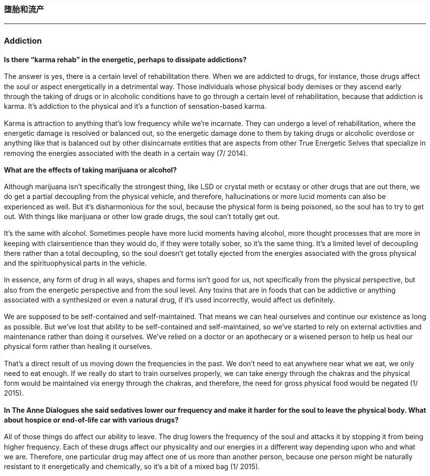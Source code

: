 ### 堕胎和流产 

---

### Addiction 

**Is there “karma rehab” in the energetic, perhaps to dissipate addictions?** 

The answer is yes, there is a certain level of rehabilitation there. When we are addicted to drugs, for instance, those drugs affect the soul or aspect energetically in a detrimental way. Those individuals whose physical body demises or they ascend early through the taking of drugs or in alcoholic conditions have to go through a certain level of rehabilitation, because that addiction is karma. It’s addiction to the physical and it’s a function of sensation-based karma. 

Karma is attraction to anything that’s low frequency while we’re incarnate. They can undergo a level of rehabilitation, where the energetic damage is resolved or balanced out, so the energetic damage done to them by taking drugs or alcoholic overdose or anything like that is balanced out by other disincarnate entities that are aspects from other True Energetic Selves that specialize in removing the energies associated with the death in a certain way (7/ 2014). 

**What are the effects of taking marijuana or alcohol?** 

Although marijuana isn’t specifically the strongest thing, like LSD or crystal meth or ecstasy or other drugs that are out there, we do get a partial decoupling from the physical vehicle, and therefore, hallucinations or more lucid moments can also be experienced as well. But it’s disharmonious for the soul, because the physical form is being poisoned, so the soul has to try to get out. With things like marijuana or other low grade drugs, the soul can’t totally get out. 

It’s the same with alcohol. Sometimes people have more lucid moments having alcohol, more thought processes that are more in keeping with clairsentience than they would do, if they were totally sober, so it’s the same thing. It’s a limited level of decoupling there rather than a total decoupling, so the soul doesn’t get totally ejected from the energies associated with the gross physical and the spirituophysical parts in the vehicle. 

In essence, any form of drug in all ways, shapes and forms isn’t good for us, not specifically from the physical perspective, but also from the energetic perspective and from the soul level. Any toxins that are in foods that can be addictive or anything associated with a synthesized or even a natural drug, if it’s used incorrectly, would affect us definitely. 

We are supposed to be self-contained and self-maintained. That means we can heal ourselves and continue our existence as long as possible. But we’ve lost that ability to be self-contained and self-maintained, so we’ve started to rely on external activities and maintenance rather than doing it ourselves. We’ve relied on a doctor or an apothecary or a wisened person to help us heal our physical form rather than healing it ourselves. 

That’s a direct result of us moving down the frequencies in the past. We don’t need to eat anywhere near what we eat, we only need to eat enough. If we really do start to train ourselves properly, we can take energy through the chakras and the physical form would be maintained via energy through the chakras, and therefore, the need for gross physical food would be negated (1/ 2015). 

**In The Anne Dialogues she said sedatives lower our frequency and make it harder for the soul to leave the physical body. What about hospice or end-of-life car with various drugs?** 

All of those things do affect our ability to leave. The drug lowers the frequency of the soul and attacks it by stopping it from being higher frequency. Each of these drugs affect our physicality and our energies in a different way depending upon who and what we are. Therefore, one particular drug may affect one of us more than another person, because one person might be naturally resistant to it energetically and chemically, so it’s a bit of a mixed bag (1/ 2015). 
